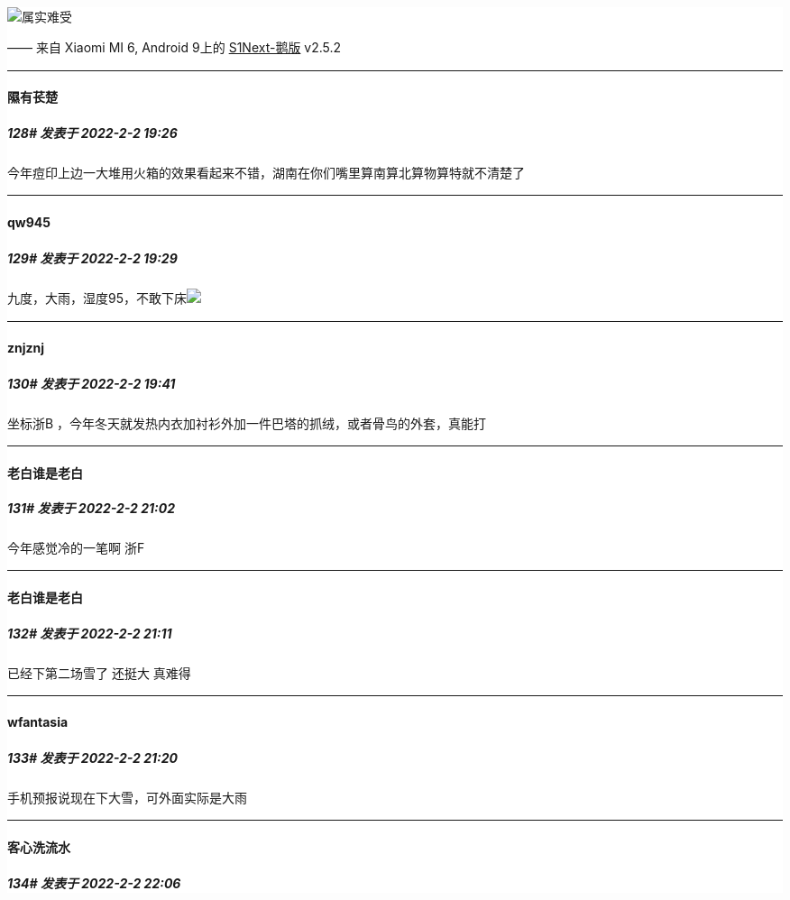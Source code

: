 <img src="https://static.saraba1st.com/image/smiley/face2017/001.png" referrerpolicy="no-referrer">属实难受

—— 来自 Xiaomi MI 6, Android 9上的 [S1Next-鹅版](https://github.com/ykrank/S1-Next/releases) v2.5.2

*****

####  隰有苌楚  
##### 128#       发表于 2022-2-2 19:26

今年痘印上边一大堆用火箱的效果看起来不错，湖南在你们嘴里算南算北算物算特就不清楚了



*****

####  qw945  
##### 129#       发表于 2022-2-2 19:29

九度，大雨，湿度95，不敢下床<img src="https://static.saraba1st.com/image/smiley/face2017/067.png" referrerpolicy="no-referrer">

*****

####  znjznj  
##### 130#       发表于 2022-2-2 19:41

坐标浙B ，今年冬天就发热内衣加衬衫外加一件巴塔的抓绒，或者骨鸟的外套，真能打



*****

####  老白谁是老白  
##### 131#       发表于 2022-2-2 21:02

今年感觉冷的一笔啊 浙F



*****

####  老白谁是老白  
##### 132#       发表于 2022-2-2 21:11

已经下第二场雪了 还挺大 真难得

*****

####  wfantasia  
##### 133#       发表于 2022-2-2 21:20

手机预报说现在下大雪，可外面实际是大雨



*****

####  客心洗流水  
##### 134#       发表于 2022-2-2 22:06
